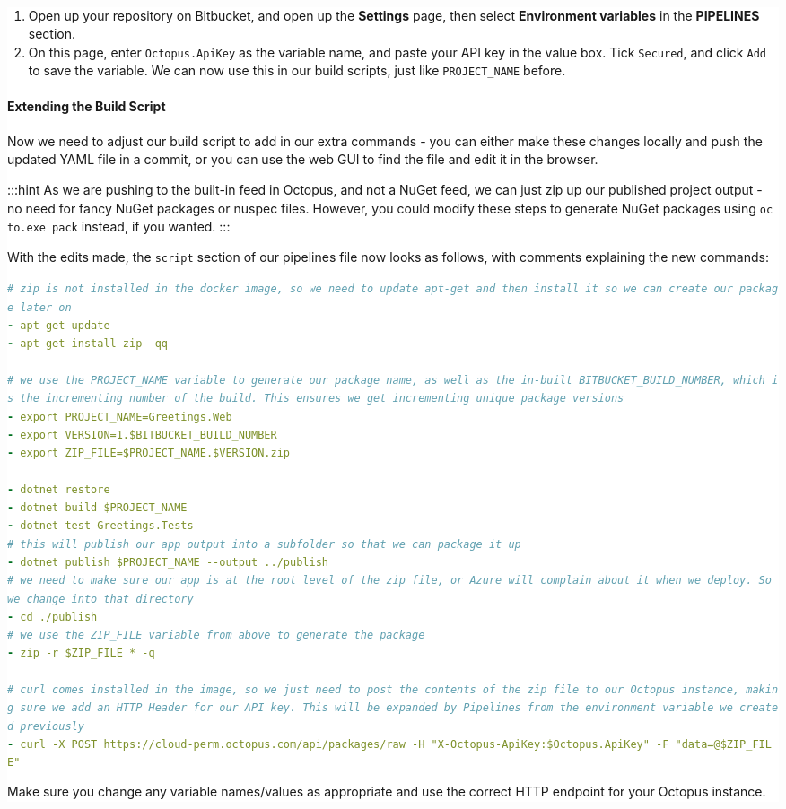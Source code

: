 1. Open up your repository on Bitbucket, and open up the **Settings** page, then select **Environment variables** in the **PIPELINES** section.
1. On this page, enter `Octopus.ApiKey` as the variable name, and paste your API key in the value box. Tick `Secured`, and click `Add` to save the variable. We can now use this in our build scripts, just like `PROJECT_NAME` before.

#### Extending the Build Script

Now we need to adjust our build script to add in our extra commands - you can either make these changes locally and push the updated YAML file in a commit, or you can use the web GUI to find the file and edit it in the browser.

:::hint
As we are pushing to the built-in feed in Octopus, and not a NuGet feed, we can just zip up our published project output - no need for fancy NuGet packages or nuspec files. However, you could modify these steps to generate NuGet packages using `octo.exe pack` instead, if you wanted.
:::

With the edits made, the `script` section of our pipelines file now looks as follows, with comments explaining the new commands:

```yaml
# zip is not installed in the docker image, so we need to update apt-get and then install it so we can create our package later on
- apt-get update
- apt-get install zip -qq

# we use the PROJECT_NAME variable to generate our package name, as well as the in-built BITBUCKET_BUILD_NUMBER, which is the incrementing number of the build. This ensures we get incrementing unique package versions
- export PROJECT_NAME=Greetings.Web
- export VERSION=1.$BITBUCKET_BUILD_NUMBER
- export ZIP_FILE=$PROJECT_NAME.$VERSION.zip

- dotnet restore
- dotnet build $PROJECT_NAME
- dotnet test Greetings.Tests
# this will publish our app output into a subfolder so that we can package it up
- dotnet publish $PROJECT_NAME --output ../publish
# we need to make sure our app is at the root level of the zip file, or Azure will complain about it when we deploy. So we change into that directory
- cd ./publish
# we use the ZIP_FILE variable from above to generate the package
- zip -r $ZIP_FILE * -q

# curl comes installed in the image, so we just need to post the contents of the zip file to our Octopus instance, making sure we add an HTTP Header for our API key. This will be expanded by Pipelines from the environment variable we created previously
- curl -X POST https://cloud-perm.octopus.com/api/packages/raw -H "X-Octopus-ApiKey:$Octopus.ApiKey" -F "data=@$ZIP_FILE"
```

Make sure you change any variable names/values as appropriate and use the correct HTTP endpoint for your Octopus instance.
